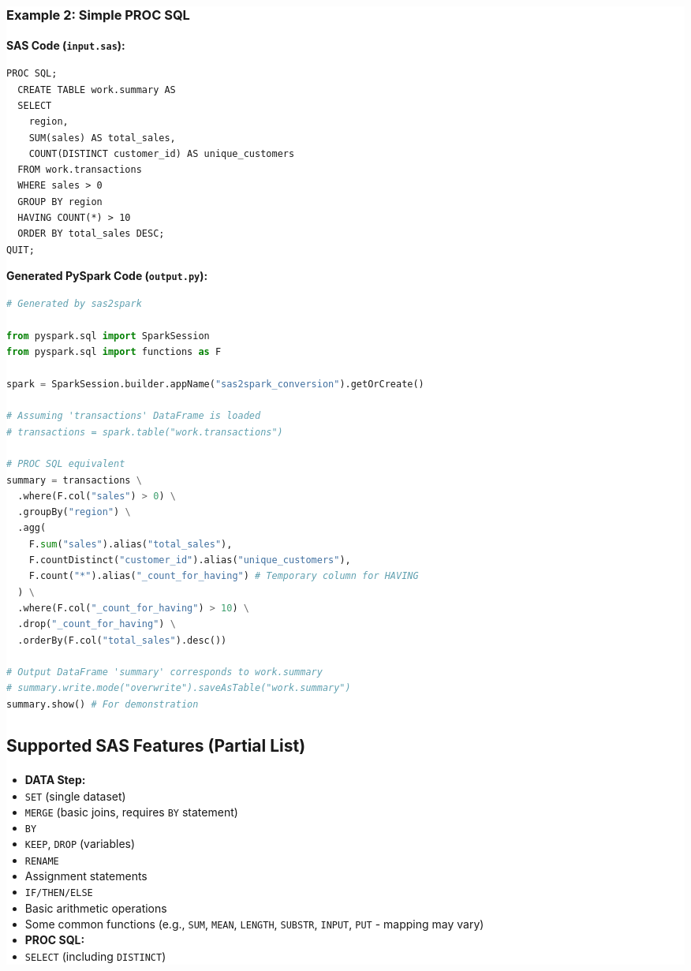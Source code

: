 ### Example 2: Simple PROC SQL

**SAS Code (`input.sas`):**

```sas
PROC SQL;
  CREATE TABLE work.summary AS
  SELECT
    region,
    SUM(sales) AS total_sales,
    COUNT(DISTINCT customer_id) AS unique_customers
  FROM work.transactions
  WHERE sales > 0
  GROUP BY region
  HAVING COUNT(*) > 10
  ORDER BY total_sales DESC;
QUIT;
```

**Generated PySpark Code (`output.py`):**

```python
# Generated by sas2spark

from pyspark.sql import SparkSession
from pyspark.sql import functions as F

spark = SparkSession.builder.appName("sas2spark_conversion").getOrCreate()

# Assuming 'transactions' DataFrame is loaded
# transactions = spark.table("work.transactions")

# PROC SQL equivalent
summary = transactions \
  .where(F.col("sales") > 0) \
  .groupBy("region") \
  .agg(
    F.sum("sales").alias("total_sales"),
    F.countDistinct("customer_id").alias("unique_customers"),
    F.count("*").alias("_count_for_having") # Temporary column for HAVING
  ) \
  .where(F.col("_count_for_having") > 10) \
  .drop("_count_for_having") \
  .orderBy(F.col("total_sales").desc())

# Output DataFrame 'summary' corresponds to work.summary
# summary.write.mode("overwrite").saveAsTable("work.summary")
summary.show() # For demonstration
```

## Supported SAS Features (Partial List)

- **DATA Step:**
- `SET` (single dataset)
- `MERGE` (basic joins, requires `BY` statement)
- `BY`
- `KEEP`, `DROP` (variables)
- `RENAME`
- Assignment statements
- `IF/THEN/ELSE`
- Basic arithmetic operations
- Some common functions (e.g., `SUM`, `MEAN`, `LENGTH`, `SUBSTR`, `INPUT`, `PUT` - mapping may vary)
- **PROC SQL:**
- `SELECT` (including `DISTINCT`)
